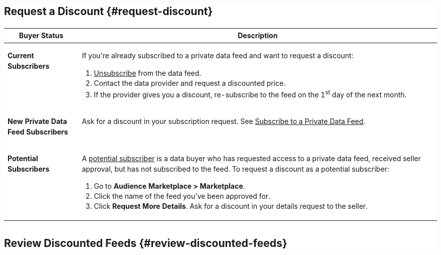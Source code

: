 ## Request a Discount {#request-discount}



<table id="table_3C6E58F593BA48EC89ACBD9A26E4E74F"> 
 <thead> 
  <tr> 
   <th colname="col1" class="entry"> Buyer Status </th> 
   <th colname="col2" class="entry"> Description </th> 
  </tr> 
 </thead>
 <tbody> 
  <tr> 
   <td colname="col1"> <p> <b>Current Subscribers</b> </p> </td> 
   <td colname="col2"> <p>If you're already subscribed to a private data feed and want to request a discount: </p> 
    <ol id="ol_A58D419EBB9349E9B1225202535130F6"> 
     <li id="li_D0DDC8AC6E9C4675AA4630D63FE8F071"> <a href="../../../features/audience-marketplace/marketplace-data-buyers/marketplace-manage-subscriptions.md#unsubscribe"> Unsubscribe</a> from the data feed. </li> 
     <li id="li_05A5379F2A944FB28AB39C196DDE3A1D">Contact the data provider and request a discounted price. </li> 
     <li id="li_B1B5AA6F6CC64512A02D5E8861A5F266">If the provider gives you a discount, re-subscribe to the feed on the 1<sup>st</sup> day of the next month. </li> 
    </ol> </td> 
  </tr> 
  <tr> 
   <td colname="col1"> <p> <b>New Private Data Feed Subscribers</b> </p> </td> 
   <td colname="col2"> <p>Ask for a discount in your subscription request. See <a href="../../../features/audience-marketplace/marketplace-data-buyers/marketplace-manage-subscriptions.md#subscript-private-data-feed"> Subscribe to a Private Data Feed</a>. </p> </td>
  </tr> 
  <tr> 
   <td colname="col1"> <p> <b>Potential Subscribers</b> </p> </td> 
   <td colname="col2"> <p>A <a href="../../../features/audience-marketplace/marketplace-private-feeds.md"> potential subscriber</a> is a data buyer who has requested access to a private data feed, received seller approval, but has not subscribed to the feed. To request a discount as a potential subscriber: </p> 
    <ol id="ol_9CECDA92E7894B20AC8A777D78962188"> 
     <li id="li_618B64160CF24549AFCA73E006DCA35A">Go to <b><span class="uicontrol"> Audience Marketplace &gt; Marketplace</span></b>. </li> 
     <li id="li_FE52A06B30FC4858B48AF81954365FE9">Click the name of the feed you've been approved for. </li> 
     <li id="li_763C050AC9464BE380D00F6085B6E540">Click <b><span class="uicontrol"> Request More Details</span></b>. Ask for a discount in your details request to the seller. </li> 
    </ol> </td> 
  </tr> 
 </tbody> 
</table>

## Review Discounted Feeds {#review-discounted-feeds}
